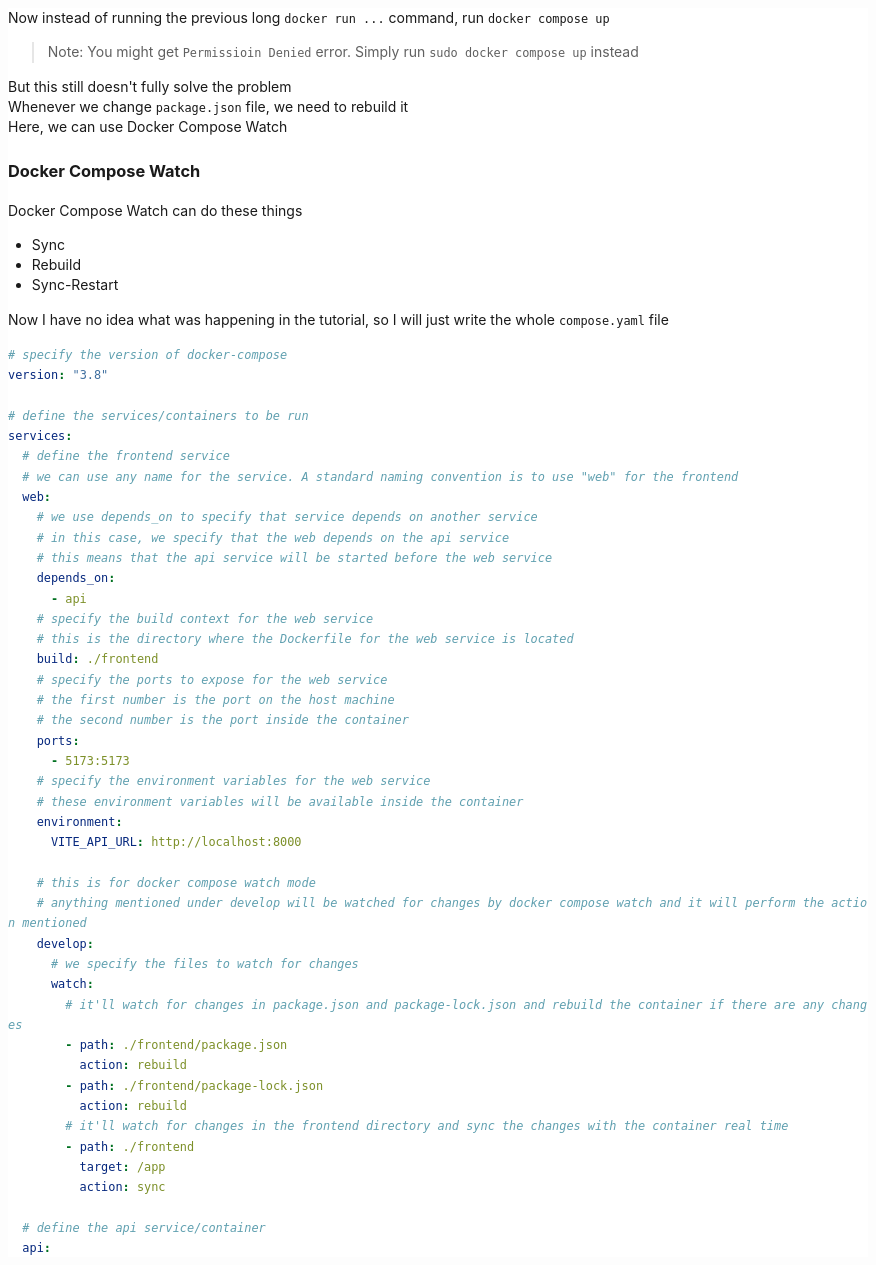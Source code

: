 Now instead of running the previous long `docker run ...` command, run `docker compose up`  
> Note: You might get `Permissioin Denied` error. Simply run `sudo docker compose up` instead  

But this still doesn't fully solve the problem  
Whenever we change `package.json` file, we need to rebuild it  
Here, we can use Docker Compose Watch

### Docker Compose Watch
Docker Compose Watch can do these things
- Sync
- Rebuild
- Sync-Restart

Now I have no idea what was happening in the tutorial, so I will just write the whole `compose.yaml` file  
```yaml
# specify the version of docker-compose
version: "3.8"

# define the services/containers to be run
services:
  # define the frontend service
  # we can use any name for the service. A standard naming convention is to use "web" for the frontend
  web:
    # we use depends_on to specify that service depends on another service
    # in this case, we specify that the web depends on the api service
    # this means that the api service will be started before the web service
    depends_on: 
      - api
    # specify the build context for the web service
    # this is the directory where the Dockerfile for the web service is located
    build: ./frontend
    # specify the ports to expose for the web service
    # the first number is the port on the host machine
    # the second number is the port inside the container
    ports:
      - 5173:5173
    # specify the environment variables for the web service
    # these environment variables will be available inside the container
    environment:
      VITE_API_URL: http://localhost:8000

    # this is for docker compose watch mode
    # anything mentioned under develop will be watched for changes by docker compose watch and it will perform the action mentioned
    develop:
      # we specify the files to watch for changes
      watch:
        # it'll watch for changes in package.json and package-lock.json and rebuild the container if there are any changes
        - path: ./frontend/package.json
          action: rebuild
        - path: ./frontend/package-lock.json
          action: rebuild
        # it'll watch for changes in the frontend directory and sync the changes with the container real time
        - path: ./frontend
          target: /app
          action: sync

  # define the api service/container
  api: 
```